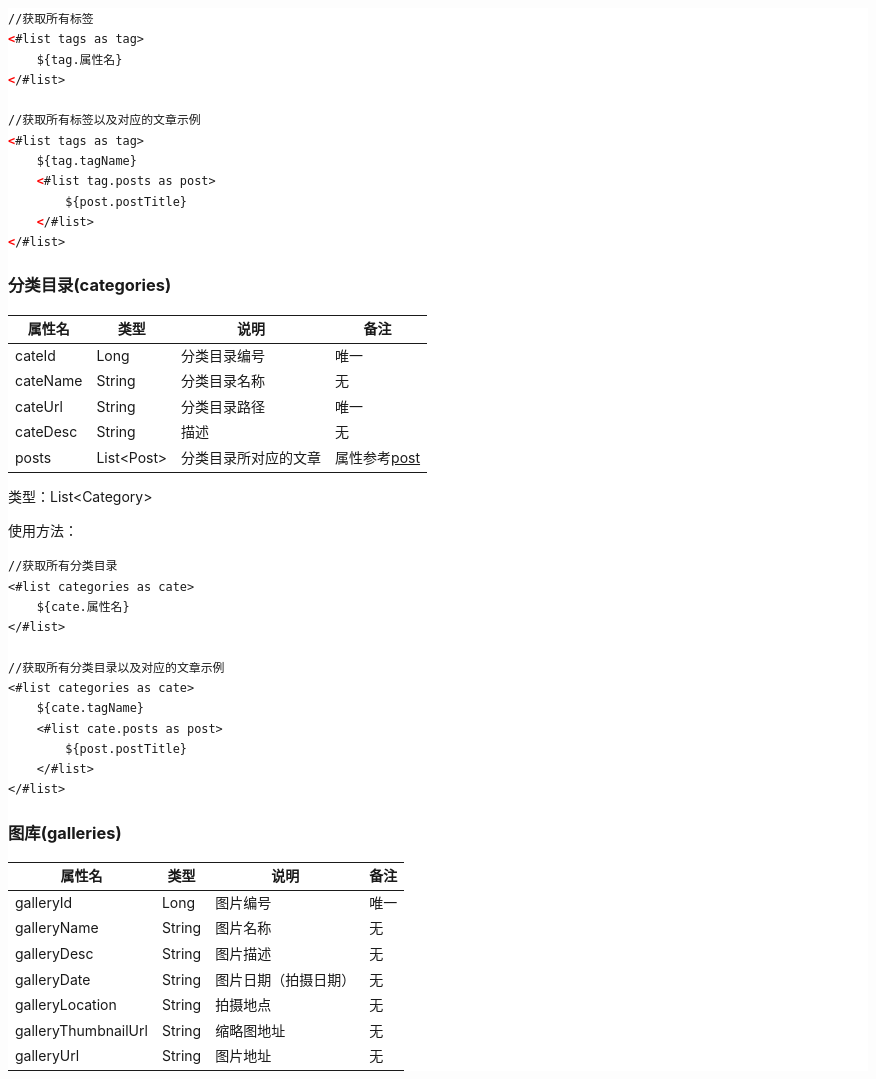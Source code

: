 ```html
//获取所有标签
<#list tags as tag>
	${tag.属性名}
</#list>

//获取所有标签以及对应的文章示例
<#list tags as tag>
	${tag.tagName}
	<#list tag.posts as post>
        ${post.postTitle}
    </#list>    
</#list>
```



### 分类目录(categories)

| 属性名   | 类型             | 说明                 | 备注                  |
| -------- | ---------------- | -------------------- | --------------------- |
| cateId   | Long             | 分类目录编号         | 唯一                  |
| cateName | String           | 分类目录名称         | 无                    |
| cateUrl  | String           | 分类目录路径         | 唯一                  |
| cateDesc | String           | 描述                 | 无                    |
| posts    | List&lt;Post&gt; | 分类目录所对应的文章 | 属性参考[post](#post) |

类型：List&lt;Category&gt;

使用方法：

```
//获取所有分类目录
<#list categories as cate>
	${cate.属性名}
</#list>

//获取所有分类目录以及对应的文章示例
<#list categories as cate>
	${cate.tagName}
	<#list cate.posts as post>
        ${post.postTitle}
    </#list>    
</#list>
```



### 图库(galleries)

| 属性名              | 类型   | 说明                 | 备注 |
| ------------------- | ------ | -------------------- | ---- |
| galleryId           | Long   | 图片编号             | 唯一 |
| galleryName         | String | 图片名称             | 无   |
| galleryDesc         | String | 图片描述             | 无   |
| galleryDate         | String | 图片日期（拍摄日期） | 无   |
| galleryLocation     | String | 拍摄地点             | 无   |
| galleryThumbnailUrl | String | 缩略图地址           | 无   |
| galleryUrl          | String | 图片地址             | 无   |
